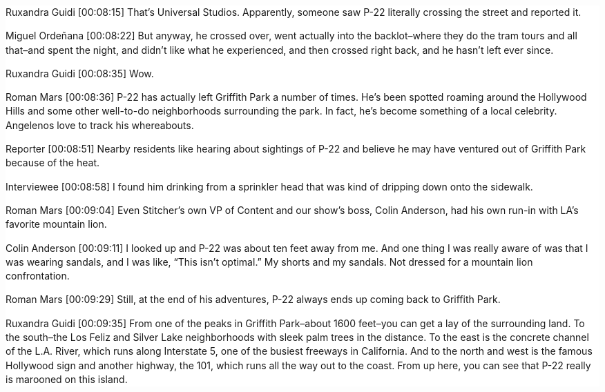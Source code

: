 
Ruxandra Guidi 
[00:08:15] 
That’s Universal Studios. Apparently, someone saw P-22 literally crossing the street and reported it. 


Miguel Ordeñana 
[00:08:22] 
But anyway, he crossed over, went actually into the backlot–where they do the tram tours and all that–and spent the night, and didn’t like what he experienced, and then crossed right back, and he hasn’t left ever since. 


Ruxandra Guidi 
[00:08:35] 
Wow. 


Roman Mars 
[00:08:36] 
P-22 has actually left Griffith Park a number of times. He’s been spotted roaming around the Hollywood Hills and some other well-to-do neighborhoods surrounding the park. In fact, he’s become something of a local celebrity. Angelenos love to track his whereabouts. 


Reporter 
[00:08:51] 
Nearby residents like hearing about sightings of P-22 and believe he may have ventured out of Griffith Park because of the heat. 


Interviewee 
[00:08:58] 
I found him drinking from a sprinkler head that was kind of dripping down onto the sidewalk. 


Roman Mars 
[00:09:04] 
Even Stitcher’s own VP of Content and our show’s boss, Colin Anderson, had his own run-in with LA’s favorite mountain lion. 


Colin Anderson 
[00:09:11] 
I looked up and P-22 was about ten feet away from me. And one thing I was really aware of was that I was wearing sandals, and I was like, “This isn’t optimal.” My shorts and my sandals. Not dressed for a mountain lion confrontation. 


Roman Mars 
[00:09:29] 
Still, at the end of his adventures, P-22 always ends up coming back to Griffith Park. 


Ruxandra Guidi 
[00:09:35] 
From one of the peaks in Griffith Park–about 1600 feet–you can get a lay of the surrounding land. To the south–the Los Feliz and Silver Lake neighborhoods with sleek palm trees in the distance. To the east is the concrete channel of the L.A. River, which runs along Interstate 5, one of the busiest freeways in California. And to the north and west is the famous Hollywood sign and another highway, the 101, which runs all the way out to the coast. From up here, you can see that P-22 really is marooned on this island. 
